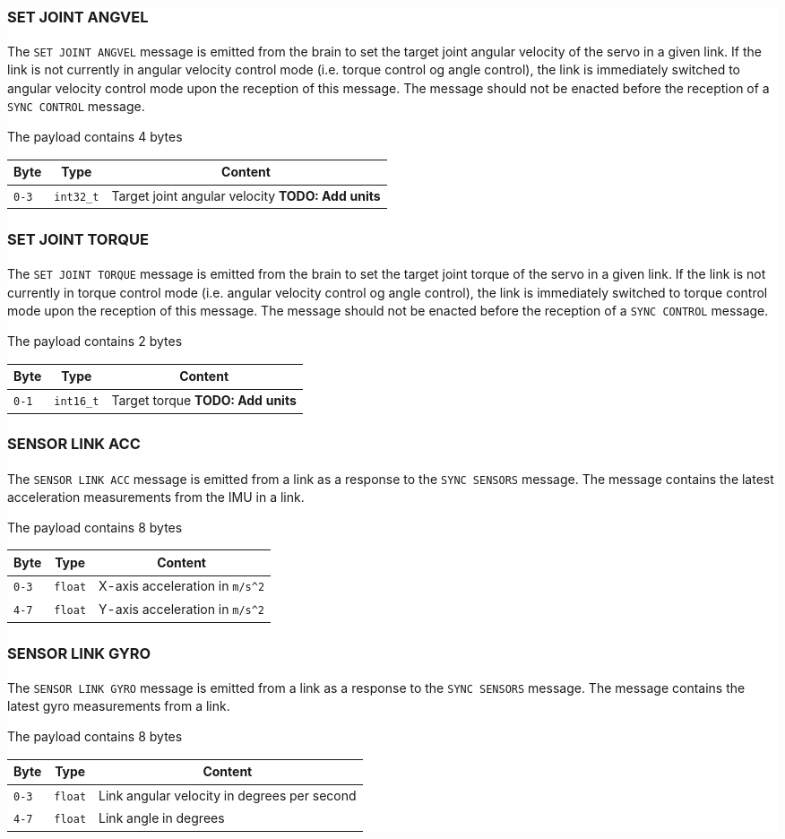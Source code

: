 
### SET JOINT ANGVEL

The `SET JOINT ANGVEL` message is emitted from the brain to set the target joint angular velocity of the servo in a given link. If the link is not currently in 
angular velocity control mode (i.e. torque control og angle control), the link is immediately switched to angular velocity control mode upon the reception of this message.
The message should not be enacted before the reception of a `SYNC CONTROL` message.

The payload contains 4 bytes

| Byte  | Type      | Content                                           |
| ----- | --------- | ------------------------------------------------- |
| `0-3` | `int32_t` | Target joint angular velocity **TODO: Add units** |


### SET JOINT TORQUE

The `SET JOINT TORQUE` message is emitted from the brain to set the target joint torque of the servo in a given link. If the link is not currently in 
torque control mode (i.e. angular velocity control og angle control), the link is immediately switched to torque control mode upon the reception of this message.
The message should not be enacted before the reception of a `SYNC CONTROL` message.

The payload contains 2 bytes

| Byte  | Type      | Content                           |
| ----- | --------- | --------------------------------- |
| `0-1` | `int16_t` | Target torque **TODO: Add units** |


### SENSOR LINK ACC

The `SENSOR LINK ACC` message is emitted from a link as a response to the `SYNC SENSORS` message. The message contains the latest acceleration measurements
from the IMU in a link. 

The payload contains 8 bytes

| Byte  | Type    | Content                        |
| ----- | ------- | ------------------------------ |
| `0-3` | `float` | X-axis acceleration in `m/s^2` |
| `4-7` | `float` | Y-axis acceleration in `m/s^2` |


### SENSOR LINK GYRO

The `SENSOR LINK GYRO` message is emitted from a link as a response to the `SYNC SENSORS` message. The message contains the latest gyro measurements
from a link. 

The payload contains 8 bytes

| Byte  | Type    | Content                                     |
| ----- | ------- | ------------------------------------------- |
| `0-3` | `float` | Link angular velocity in degrees per second |
| `4-7` | `float` | Link angle in degrees                       |
